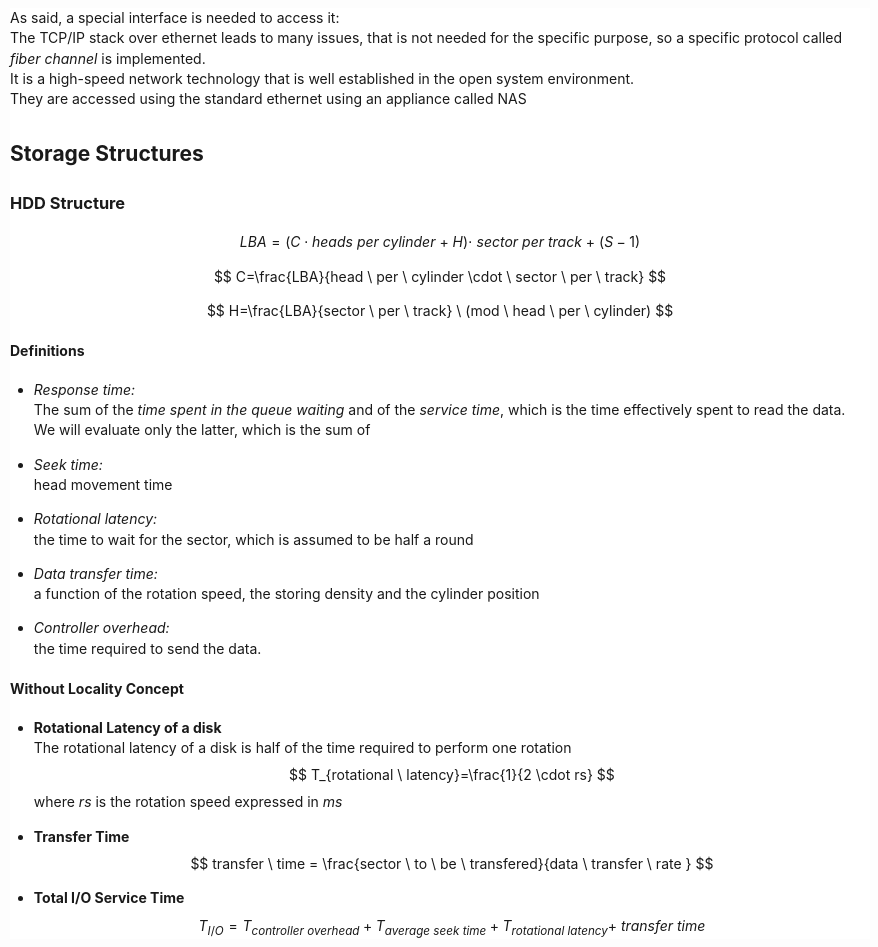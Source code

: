 As said, a special interface is needed to access it:  
The TCP/IP stack over ethernet leads to many issues, that is not needed for the specific purpose, so a specific protocol called *fiber channel* is implemented.  
It is a high-speed network technology that is well established in the open system environment.  
They are accessed using the standard ethernet using an appliance called NAS 



## Storage Structures

### HDD Structure

$$
LBA=(C\cdot heads \ per \ cylinder \ + \ H)\cdot \ sector \ per \ track \ + \ (S-1)
$$

$$
C=\frac{LBA}{head \ per \ cylinder \cdot \ sector \ per \ track}
$$

$$
H=\frac{LBA}{sector \ per \ track} \ (mod \ head \ per \ cylinder)
$$

#### Definitions

- *Response time:*  
  The sum of the *time spent in the queue waiting* and of the *service time*, which is the time effectively spent to read the data.  
  We will evaluate only the latter, which is the sum of

- *Seek time:*  
  head movement time
- *Rotational latency:*  
  the time to wait for the sector, which is assumed to be half a round
- *Data transfer time:*  
  a function of the rotation speed, the storing density and the cylinder position
- *Controller overhead:*  
  the time required to send the data.   

#### Without Locality Concept

- **Rotational Latency of a disk**  
  The rotational latency of a disk is half of the time required to perform one rotation  
  $$
  T_{rotational \ latency}=\frac{1}{2 \cdot rs}
  $$
  where ${rs}$ is the rotation speed expressed in ${ms}$ 

- **Transfer Time**
  $$
  transfer \ time = \frac{sector \ to \ be \ transfered}{data \ transfer \ rate }
  $$

- **Total I/O Service Time**   
  $$
  T_{I/O}=T_{controller \ overhead}+T_{average \ seek \ time} + T_{rotational \ latency}+ \ transfer \ time
  $$
